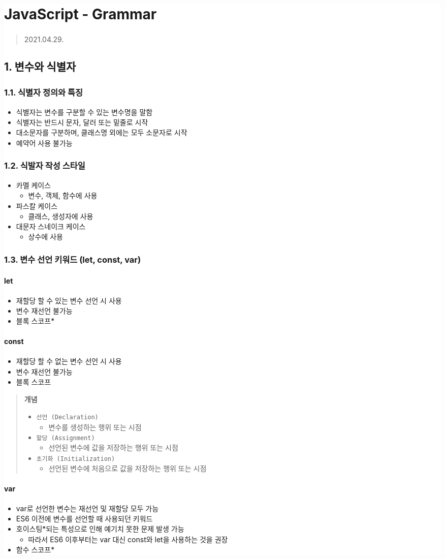 # JavaScript - Grammar

> 2021.04.29.

## 1. 변수와 식별자

### 1.1. 식별자 정의와 특징

- 식별자는 변수를 구분할 수 있는 변수명을 말함
- 식별자는 반드시 문자, 달러 또는 밑줄로 시작
- 대소문자를 구분하며, 클래스명 외에는 모두 소문자로 시작
- 예약어 사용 불가능

### 1.2. 식발자 작성 스타일

- 카멜 케이스
  - 변수, 객체, 함수에 사용
- 파스칼 케이스
  - 클래스, 생성자에 사용
- 대문자 스네이크 케이스
  - 상수에 사용

### 1.3. 변수 선언 키워드 (let, const, var)

#### let

- 재할당 할 수 있는 변수 선언 시 사용
- 변수 재선언 불가능
- 블록 스코프*

#### const

- 재할당 할 수 없는 변수 선언 시 사용
- 변수 재선언 불가능
- 블록 스코프

> **개념**
>
> - `선언 (Declaration)`
>   - 변수를 생성하는 행위 또는 시점
> - `할당 (Assignment)`
>   - 선언된 변수에 값을 저장하는 행위 또는 시점
> - `초기화 (Initialization)`
>   - 선언된 변수에 처음으로 값을 저장하는 행위 또는 시점

#### var

- var로 선언한 변수는 재선언 및 재할당 모두 가능
- ES6 이전에 변수를 선언할 때 사용되던 키워드
- 호이스팅*되는 특성으로 인해 예기치 못한 문제 발생 가능
  - 따라서 ES6 이후부터는 var 대신 const와 let을 사용하는 것을 권장
- 함수 스코프*
